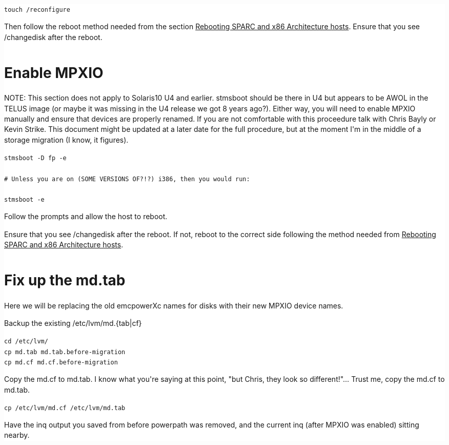     touch /reconfigure

Then follow the reboot method needed from the section [Rebooting SPARC and x86 Architecture hosts](#orga2d92cc).
Ensure that you see /changedisk after the reboot.


<a id="org1f77cb1"></a>

# Enable MPXIO

NOTE: This section does not apply to Solaris10 U4 and earlier.
stmsboot should be there in U4 but appears to be AWOL in the TELUS
image (or maybe it was missing in the U4 release we got 8 years ago?).
Either way, you will need to enable MPXIO manually and ensure that
devices are properly renamed.  If you are not comfortable with this
proceedure talk with Chris Bayly or Kevin Strike.  This document might
be updated at a later date for the full procedure, but at the moment
I'm in the middle of a storage migration (I know, it figures).

    stmsboot -D fp -e
    
    # Unless you are on (SOME VERSIONS OF?!?) i386, then you would run:
    
    stmsboot -e

Follow the prompts and allow the host to reboot.

Ensure that you see /changedisk after the reboot.  If not, reboot to
the correct side following the method needed from [Rebooting SPARC and
x86 Architecture hosts](#orga2d92cc).


<a id="org6bc410e"></a>

# Fix up the md.tab

Here we will be replacing the old emcpowerXc names for disks with their new MPXIO device names.

Backup the existing /etc/lvm/md.{tab|cf}

    cd /etc/lvm/
    cp md.tab md.tab.before-migration
    cp md.cf md.cf.before-migration

Copy the md.cf to md.tab.  I know what you're saying at this point,
"but Chris, they look so different!"&#x2026;  Trust me, copy the md.cf to
md.tab.

    cp /etc/lvm/md.cf /etc/lvm/md.tab

Have the inq output you saved from before powerpath was removed, and
the current inq (after MPXIO was enabled) sitting nearby.
